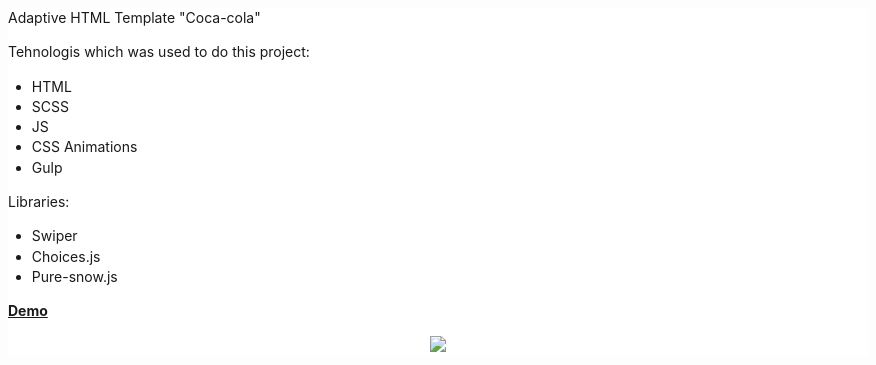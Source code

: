 Adaptive HTML Template "Coca-cola"

Tehnologis which was used to do this project:
- HTML
- SCSS
- JS
- CSS Animations
- Gulp

Libraries:
- Swiper
- Choices.js
- Pure-snow.js

[**Demo**](https://vikkuccine.saenq.space/coca-cola/)

<p align='center'>
    <img src='https://vikkuccine.saenq.space/coca-cola/preview.jpg' width='100%'>
</p>

